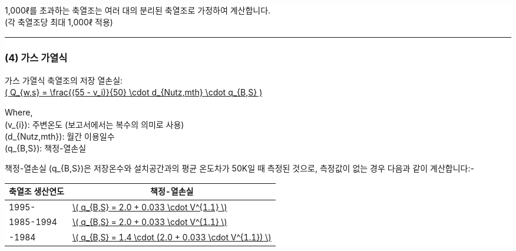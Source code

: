 1,000ℓ를 초과하는 축열조는 여러 대의 분리된 축열조로 가정하여 계산합니다.  
(각 축열조당 최대 1,000ℓ 적용)

---

### (4) 가스 가열식

가스 가열식 축열조의 저장 열손실:  
<a href="/eco2_guide_center/1.%20ECO2%20Logic%20Guide/Hee1_Equation_List.html" class="equation-link" target="_blank" rel="noopener noreferrer">
  \( Q_{w,s} = \frac{(55 - v_i)}{50} \cdot d_{Nutz,mth} \cdot q_{B,S} \)
</a>

Where,  
\(v_{i}\): 주변온도 (보고서에서는 복수의 의미로 사용)  
\(d_{Nutz,mth}\): 월간 이용일수  
\(q_{B,S}\): 책정-열손실  

책정-열손실 \(q_{B,S}\)은 저장온수와 설치공간과의 평균 온도차가 50K일 때 측정된 것으로, 측정값이 없는 경우 다음과 같이 계산합니다:-

<table>
  <thead>
    <tr>
      <th>축열조 생산연도</th>
      <th>책정-열손실</th>
    </tr>
  </thead>
  <tbody>
      <tr>
      <td>1995-</td>
      <td><a href="/eco2_guide_center/1.%20ECO2%20Logic%20Guide/Hee1_Equation_List.html" class="equation-link" target="_blank" rel="noopener noreferrer">
  \( q_{B,S} = 2.0 + 0.033 \cdot V^{1.1} \)
</a>
</td>
    </tr>
    <tr>
      <td>1985-1994</td>
      <td><a href="/eco2_guide_center/1.%20ECO2%20Logic%20Guide/Hee1_Equation_List.html" class="equation-link" target="_blank" rel="noopener noreferrer">
  \( q_{B,S} = 2.0 + 0.033 \cdot V^{1.1} \)
</a>
</td>
    </tr>
    <tr>
      <td>-1984</td>
      <td><a href="/eco2_guide_center/1.%20ECO2%20Logic%20Guide/Hee1_Equation_List.html" class="equation-link" target="_blank" rel="noopener noreferrer">
  \( q_{B,S} = 1.4 \cdot (2.0 + 0.033 \cdot V^{1.1}) \)
</a>
</td>
    </tr>
  </tbody>
</table>

